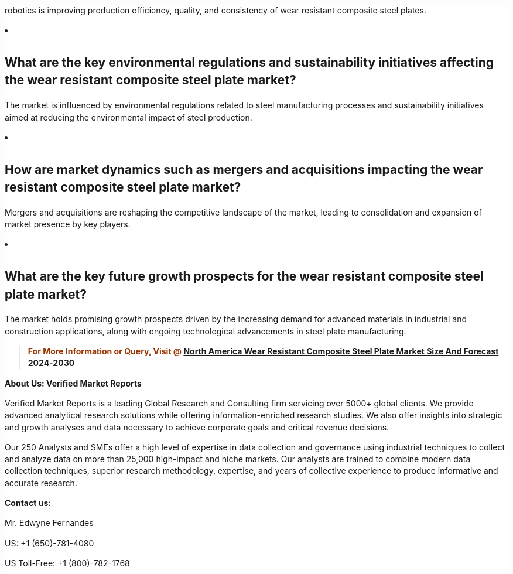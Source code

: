 robotics is improving production efficiency, quality, and consistency of wear resistant composite steel plates.</p> </li> <li> <h2>What are the key environmental regulations and sustainability initiatives affecting the wear resistant composite steel plate market?</div><div></h2> <p>The market is influenced by environmental regulations related to steel manufacturing processes and sustainability initiatives aimed at reducing the environmental impact of steel production.</p> </li> <li> <h2>How are market dynamics such as mergers and acquisitions impacting the wear resistant composite steel plate market?</div><div></h2> <p>Mergers and acquisitions are reshaping the competitive landscape of the market, leading to consolidation and expansion of market presence by key players.</p> </li> <li> <h2>What are the key future growth prospects for the wear resistant composite steel plate market?</div><div></h2> <p>The market holds promising growth prospects driven by the increasing demand for advanced materials in industrial and construction applications, along with ongoing technological advancements in steel plate manufacturing.</p> </li></ol></body></html></p><blockquote><p><span style="color: #993300;"><strong>For More Information or Query, Visit @ <a href="https://www.verifiedmarketreports.com/product/wear-resistant-composite-steel-plate-market/">North America Wear Resistant Composite Steel Plate Market Size And Forecast 2024-2030</a></strong></span></p></blockquote><p><strong>About Us: Verified Market Reports</strong></p><p>Verified Market Reports is a leading Global Research and Consulting firm servicing over 5000+ global clients. We provide advanced analytical research solutions while offering information-enriched research studies. We also offer insights into strategic and growth analyses and data necessary to achieve corporate goals and critical revenue decisions.</p><p>Our 250 Analysts and SMEs offer a high level of expertise in data collection and governance using industrial techniques to collect and analyze data on more than 25,000 high-impact and niche markets. Our analysts are trained to combine modern data collection techniques, superior research methodology, expertise, and years of collective experience to produce informative and accurate research.</p><p><strong>Contact us:</strong></p><p>Mr. Edwyne Fernandes</p><p>US: +1 (650)-781-4080</p><p>US Toll-Free: +1 (800)-782-1768</p>

